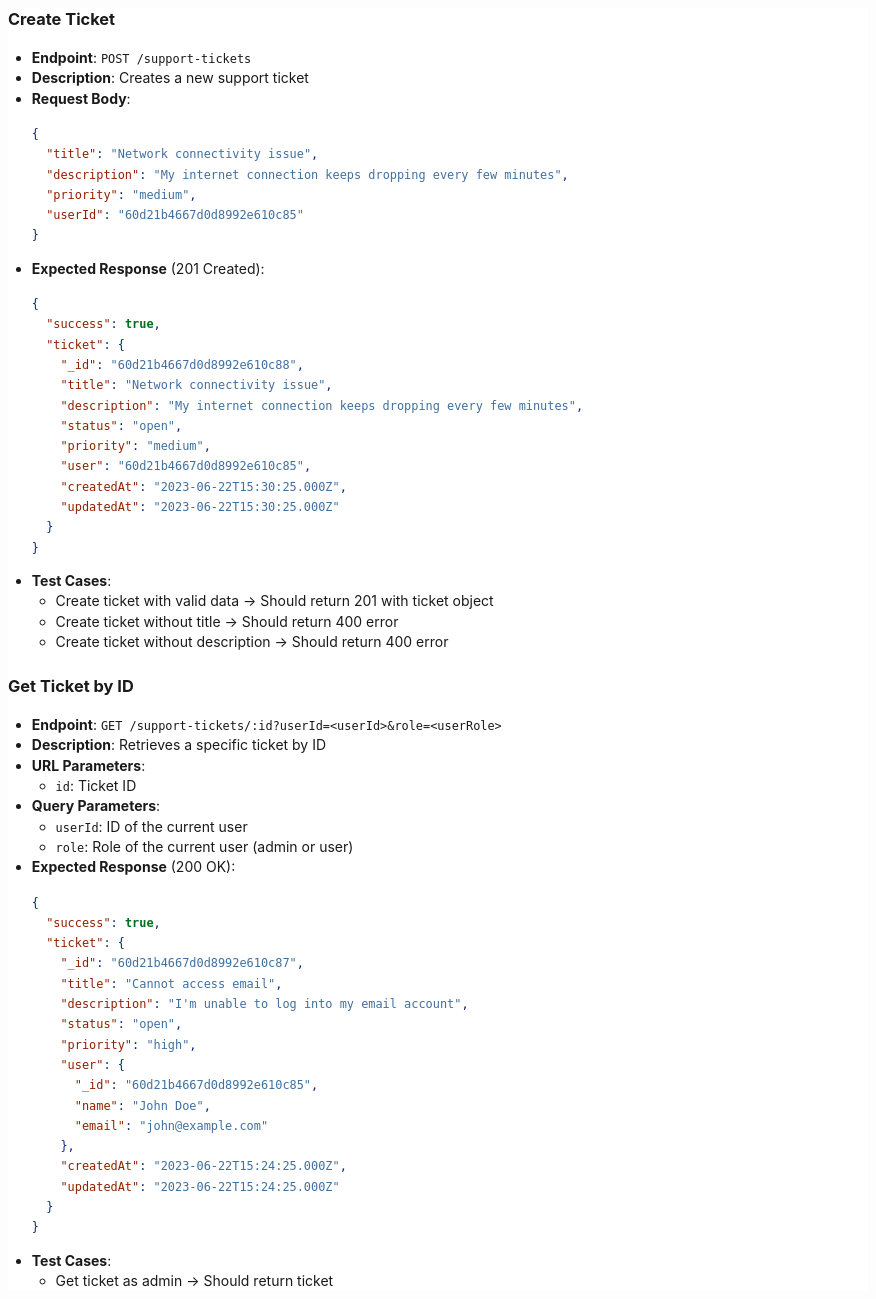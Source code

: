 ### Create Ticket

- **Endpoint**: `POST /support-tickets`
- **Description**: Creates a new support ticket
- **Request Body**:
  ```json
  {
    "title": "Network connectivity issue",
    "description": "My internet connection keeps dropping every few minutes",
    "priority": "medium",
    "userId": "60d21b4667d0d8992e610c85"
  }
  ```
- **Expected Response** (201 Created):
  ```json
  {
    "success": true,
    "ticket": {
      "_id": "60d21b4667d0d8992e610c88",
      "title": "Network connectivity issue",
      "description": "My internet connection keeps dropping every few minutes",
      "status": "open",
      "priority": "medium",
      "user": "60d21b4667d0d8992e610c85",
      "createdAt": "2023-06-22T15:30:25.000Z",
      "updatedAt": "2023-06-22T15:30:25.000Z"
    }
  }
  ```
- **Test Cases**:
  - Create ticket with valid data → Should return 201 with ticket object
  - Create ticket without title → Should return 400 error
  - Create ticket without description → Should return 400 error

### Get Ticket by ID

- **Endpoint**: `GET /support-tickets/:id?userId=<userId>&role=<userRole>`
- **Description**: Retrieves a specific ticket by ID
- **URL Parameters**:
  - `id`: Ticket ID
- **Query Parameters**:
  - `userId`: ID of the current user
  - `role`: Role of the current user (admin or user)
- **Expected Response** (200 OK):
  ```json
  {
    "success": true,
    "ticket": {
      "_id": "60d21b4667d0d8992e610c87",
      "title": "Cannot access email",
      "description": "I'm unable to log into my email account",
      "status": "open",
      "priority": "high",
      "user": {
        "_id": "60d21b4667d0d8992e610c85",
        "name": "John Doe",
        "email": "john@example.com"
      },
      "createdAt": "2023-06-22T15:24:25.000Z",
      "updatedAt": "2023-06-22T15:24:25.000Z"
    }
  }
  ```
- **Test Cases**:
  - Get ticket as admin → Should return ticket